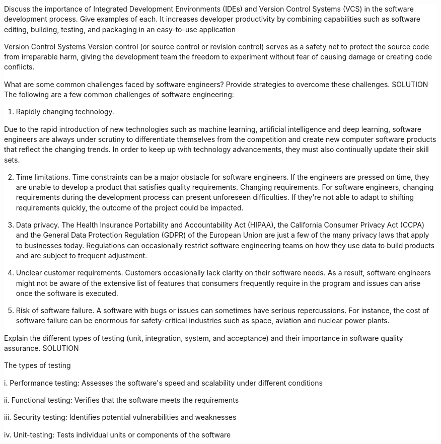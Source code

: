 Discuss the importance of Integrated Development Environments (IDEs) and Version Control Systems (VCS) in the software development process. Give examples of each.
It increases developer productivity by combining capabilities such as software editing, building, testing, and packaging in an easy-to-use application

Version Control Systems
Version control (or source control or revision control) serves as a safety net to protect the source code from irreparable harm, giving the development team the freedom to experiment without fear of causing damage or creating code conflicts.

What are some common challenges faced by software engineers? Provide strategies to overcome these challenges.
SOLUTION
The following are a few common challenges of software engineering:

1. Rapidly changing technology.

Due to the rapid introduction of new technologies such as machine learning, artificial intelligence and deep learning, software engineers are always under scrutiny to differentiate themselves from the competition and create new computer software products that reflect the changing trends. In order to keep up with technology advancements, they must also continually update their skill sets.


2. Time limitations. Time constraints can be a major obstacle for software engineers. If the engineers are pressed on time, they are unable to develop a product that satisfies quality requirements.
Changing requirements. For software engineers, changing requirements during the development process can present unforeseen difficulties. If they're not able to adapt to shifting requirements quickly, the outcome of the project could be impacted.

3. Data privacy.
The Health Insurance Portability and Accountability Act (HIPAA), the California Consumer Privacy Act (CCPA) and the General Data Protection Regulation (GDPR) of the European Union are just a few of the many privacy laws that apply to businesses today. Regulations can occasionally restrict software engineering teams on how they use data to build products and are subject to frequent adjustment.

4. Unclear customer requirements.
Customers occasionally lack clarity on their software needs. As a result, software engineers might not be aware of the extensive list of features that consumers frequently require in the program and issues can arise once the software is executed.

5. Risk of software failure. A software with bugs or issues can sometimes have serious repercussions. For instance, the cost of software failure can be enormous for safety-critical industries such as space, aviation and nuclear power plants.


Explain the different types of testing (unit, integration, system, and acceptance) and their importance in software quality assurance.
SOLUTION

The types of testing 

i. Performance testing: Assesses the software's speed and scalability under different conditions

ii. Functional testing: Verifies that the software meets the requirements

iii. Security testing: Identifies potential vulnerabilities and weaknesses

iv. Unit-testing: Tests individual units or components of the software
